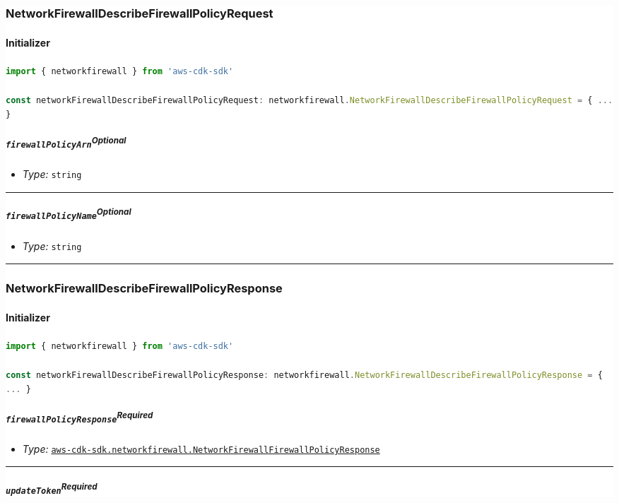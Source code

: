 
### NetworkFirewallDescribeFirewallPolicyRequest <a name="aws-cdk-sdk.networkfirewall.NetworkFirewallDescribeFirewallPolicyRequest"></a>

#### Initializer <a name="[object Object].Initializer"></a>

```typescript
import { networkfirewall } from 'aws-cdk-sdk'

const networkFirewallDescribeFirewallPolicyRequest: networkfirewall.NetworkFirewallDescribeFirewallPolicyRequest = { ... }
```

##### `firewallPolicyArn`<sup>Optional</sup> <a name="aws-cdk-sdk.networkfirewall.NetworkFirewallDescribeFirewallPolicyRequest.property.firewallPolicyArn"></a>

- *Type:* `string`

---

##### `firewallPolicyName`<sup>Optional</sup> <a name="aws-cdk-sdk.networkfirewall.NetworkFirewallDescribeFirewallPolicyRequest.property.firewallPolicyName"></a>

- *Type:* `string`

---

### NetworkFirewallDescribeFirewallPolicyResponse <a name="aws-cdk-sdk.networkfirewall.NetworkFirewallDescribeFirewallPolicyResponse"></a>

#### Initializer <a name="[object Object].Initializer"></a>

```typescript
import { networkfirewall } from 'aws-cdk-sdk'

const networkFirewallDescribeFirewallPolicyResponse: networkfirewall.NetworkFirewallDescribeFirewallPolicyResponse = { ... }
```

##### `firewallPolicyResponse`<sup>Required</sup> <a name="aws-cdk-sdk.networkfirewall.NetworkFirewallDescribeFirewallPolicyResponse.property.firewallPolicyResponse"></a>

- *Type:* [`aws-cdk-sdk.networkfirewall.NetworkFirewallFirewallPolicyResponse`](#aws-cdk-sdk.networkfirewall.NetworkFirewallFirewallPolicyResponse)

---

##### `updateToken`<sup>Required</sup> <a name="aws-cdk-sdk.networkfirewall.NetworkFirewallDescribeFirewallPolicyResponse.property.updateToken"></a>
